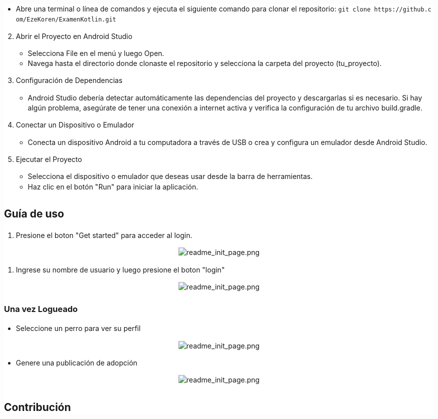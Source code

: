    - Abre una terminal o línea de comandos y ejecuta el siguiente comando para clonar el repositorio: `git clone https://github.com/EzeKoren/ExamenKotlin.git`

2. Abrir el Proyecto en Android Studio

   - Selecciona File en el menú y luego Open.
   - Navega hasta el directorio donde clonaste el repositorio y selecciona la carpeta del proyecto (tu_proyecto).

3. Configuración de Dependencias

   - Android Studio debería detectar automáticamente las dependencias del proyecto y descargarlas si es necesario. Si hay algún problema, asegúrate de tener una conexión a internet activa y verifica la configuración de tu archivo build.gradle.

4. Conectar un Dispositivo o Emulador

   - Conecta un dispositivo Android a tu computadora a través de USB o crea y configura un emulador desde Android Studio.

5. Ejecutar el Proyecto
   - Selecciona el dispositivo o emulador que deseas usar desde la barra de herramientas.
   - Haz clic en el botón "Run" para iniciar la aplicación.

## Guía de uso

1. Presione el boton "Get started" para acceder al login.

<p align="center">
  <img src="https://raw.githubusercontent.com/EzeKoren/ExamenKotlin/master/app/src/main/res/drawable/readme_init_page.png" alt="readme_init_page.png" width="200" height="400">
</p>

1. Ingrese su nombre de usuario y luego presione el boton "login"

<p align="center">
  <img src="https://raw.githubusercontent.com/EzeKoren/ExamenKotlin/master/app/src/main/res/drawable/readme_login_page.png" alt="readme_init_page.png" width="200" height="400">
</p>

### Una vez Logueado

- Seleccione un perro para ver su perfil

<p align="center">
  <img src="https://raw.githubusercontent.com/EzeKoren/ExamenKotlin/master/app/src/main/res/drawable/readme_home_page.png" alt="readme_init_page.png" width="200" height="400">
</p>

- Genere una publicación de adopción

<p align="center">
  <img src="https://raw.githubusercontent.com/EzeKoren/ExamenKotlin/master/app/src/main/res/drawable/readme_form_page.png" alt="readme_init_page.png" width="200" height="400">
</p>

## Contribución
